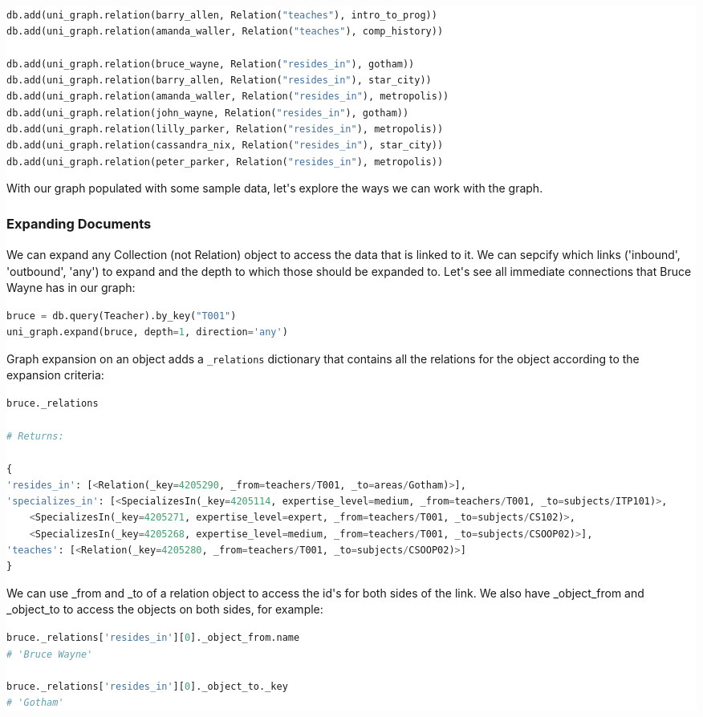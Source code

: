 ```python
db.add(uni_graph.relation(barry_allen, Relation("teaches"), intro_to_prog))
db.add(uni_graph.relation(amanda_waller, Relation("teaches"), comp_history))

db.add(uni_graph.relation(bruce_wayne, Relation("resides_in"), gotham))
db.add(uni_graph.relation(barry_allen, Relation("resides_in"), star_city))
db.add(uni_graph.relation(amanda_waller, Relation("resides_in"), metropolis))
db.add(uni_graph.relation(john_wayne, Relation("resides_in"), gotham))
db.add(uni_graph.relation(lilly_parker, Relation("resides_in"), metropolis))
db.add(uni_graph.relation(cassandra_nix, Relation("resides_in"), star_city))
db.add(uni_graph.relation(peter_parker, Relation("resides_in"), metropolis))
```

With our graph populated with some sample data, let's explore the ways we can work with the graph.


### Expanding Documents

We can expand any Collection (not Relation) object to access the data that is linked to it. We can sepcify which links ('inbound', 'outbound', 'any') to expand and the depth to which those should be expanded to. Let's see all immediate connections that Bruce Wayne has in our graph:

```python
bruce = db.query(Teacher).by_key("T001")
uni_graph.expand(bruce, depth=1, direction='any')
```

Graph expansion on an object adds a `_relations` dictionary that contains all the relations for the object according to the expansion criteria:

```python
bruce._relations

# Returns:

{
'resides_in': [<Relation(_key=4205290, _from=teachers/T001, _to=areas/Gotham)>],
'specializes_in': [<SpecializesIn(_key=4205114, expertise_level=medium, _from=teachers/T001, _to=subjects/ITP101)>,
    <SpecializesIn(_key=4205271, expertise_level=expert, _from=teachers/T001, _to=subjects/CS102)>,
    <SpecializesIn(_key=4205268, expertise_level=medium, _from=teachers/T001, _to=subjects/CSOOP02)>],
'teaches': [<Relation(_key=4205280, _from=teachers/T001, _to=subjects/CSOOP02)>]
}
```

We can use _from and _to of a relation object to access the id's for both sides of the link. We also have _object_from and _object_to to access the objects on both sides, for example:

```python
bruce._relations['resides_in'][0]._object_from.name
# 'Bruce Wayne'

bruce._relations['resides_in'][0]._object_to._key
# 'Gotham'
```
